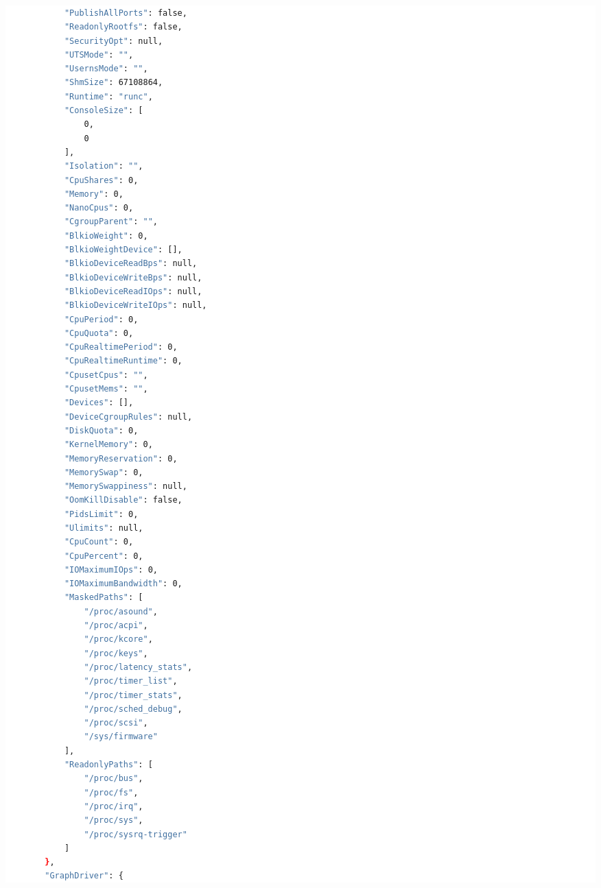 ```sh
            "PublishAllPorts": false,
            "ReadonlyRootfs": false,
            "SecurityOpt": null,
            "UTSMode": "",
            "UsernsMode": "",
            "ShmSize": 67108864,
            "Runtime": "runc",
            "ConsoleSize": [
                0,
                0
            ],
            "Isolation": "",
            "CpuShares": 0,
            "Memory": 0,
            "NanoCpus": 0,
            "CgroupParent": "",
            "BlkioWeight": 0,
            "BlkioWeightDevice": [],
            "BlkioDeviceReadBps": null,
            "BlkioDeviceWriteBps": null,
            "BlkioDeviceReadIOps": null,
            "BlkioDeviceWriteIOps": null,
            "CpuPeriod": 0,
            "CpuQuota": 0,
            "CpuRealtimePeriod": 0,
            "CpuRealtimeRuntime": 0,
            "CpusetCpus": "",
            "CpusetMems": "",
            "Devices": [],
            "DeviceCgroupRules": null,
            "DiskQuota": 0,
            "KernelMemory": 0,
            "MemoryReservation": 0,
            "MemorySwap": 0,
            "MemorySwappiness": null,
            "OomKillDisable": false,
            "PidsLimit": 0,
            "Ulimits": null,
            "CpuCount": 0,
            "CpuPercent": 0,
            "IOMaximumIOps": 0,
            "IOMaximumBandwidth": 0,
            "MaskedPaths": [
                "/proc/asound",
                "/proc/acpi",
                "/proc/kcore",
                "/proc/keys",
                "/proc/latency_stats",
                "/proc/timer_list",
                "/proc/timer_stats",
                "/proc/sched_debug",
                "/proc/scsi",
                "/sys/firmware"
            ],
            "ReadonlyPaths": [
                "/proc/bus",
                "/proc/fs",
                "/proc/irq",
                "/proc/sys",
                "/proc/sysrq-trigger"
            ]
        },
        "GraphDriver": {
```